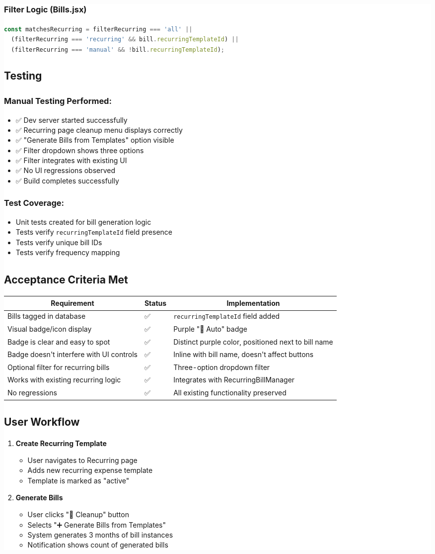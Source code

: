 ### Filter Logic (Bills.jsx)
```javascript
const matchesRecurring = filterRecurring === 'all' || 
  (filterRecurring === 'recurring' && bill.recurringTemplateId) ||
  (filterRecurring === 'manual' && !bill.recurringTemplateId);
```

## Testing

### Manual Testing Performed:
- ✅ Dev server started successfully
- ✅ Recurring page cleanup menu displays correctly
- ✅ "Generate Bills from Templates" option visible
- ✅ Filter dropdown shows three options
- ✅ Filter integrates with existing UI
- ✅ No UI regressions observed
- ✅ Build completes successfully

### Test Coverage:
- Unit tests created for bill generation logic
- Tests verify `recurringTemplateId` field presence
- Tests verify unique bill IDs
- Tests verify frequency mapping

## Acceptance Criteria Met

| Requirement | Status | Implementation |
|------------|--------|----------------|
| Bills tagged in database | ✅ | `recurringTemplateId` field added |
| Visual badge/icon display | ✅ | Purple "🔄 Auto" badge |
| Badge is clear and easy to spot | ✅ | Distinct purple color, positioned next to bill name |
| Badge doesn't interfere with UI controls | ✅ | Inline with bill name, doesn't affect buttons |
| Optional filter for recurring bills | ✅ | Three-option dropdown filter |
| Works with existing recurring logic | ✅ | Integrates with RecurringBillManager |
| No regressions | ✅ | All existing functionality preserved |

## User Workflow

1. **Create Recurring Template**
   - User navigates to Recurring page
   - Adds new recurring expense template
   - Template is marked as "active"

2. **Generate Bills**
   - User clicks "🔧 Cleanup" button
   - Selects "➕ Generate Bills from Templates"
   - System generates 3 months of bill instances
   - Notification shows count of generated bills
